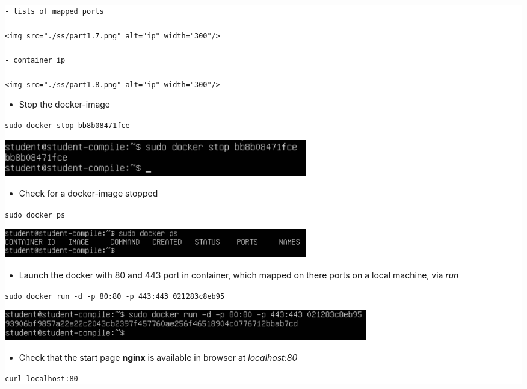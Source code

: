	- lists of mapped ports
	
	<img src="./ss/part1.7.png" alt="ip" width="300"/>
	
	- container ip
	
	<img src="./ss/part1.8.png" alt="ip" width="300"/>

- Stop the docker-image
```
sudo docker stop bb8b08471fce
```

<img src="./ss/part1.9.png" alt="docker_stop" width="500"/>

- Check for a docker-image stopped
```
sudo docker ps
```

<img src="./ss/part1.10.png" alt="docker_ps_2" width="500"/>

- Launch the docker with 80 and 443 port in container, which mapped on there ports on a local machine, via *run*
```
sudo docker run -d -p 80:80 -p 443:443 021283c8eb95
```

<img src="./ss/part1.11.png" alt="docker_run2" width="600"/>

- Check that the start page **nginx** is available in browser at *localhost:80*
```
curl localhost:80
```
